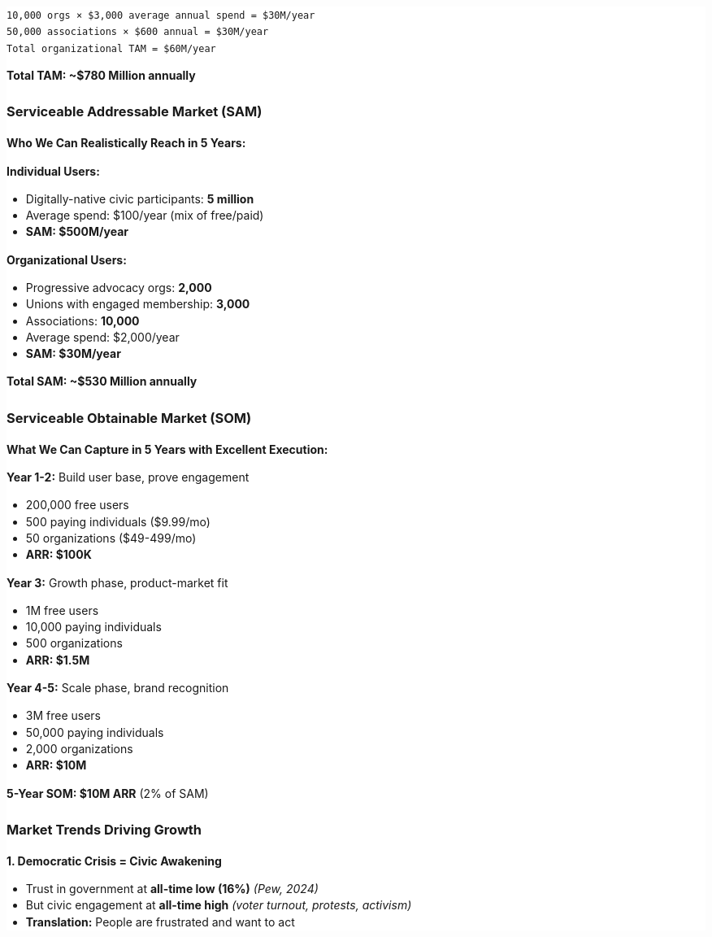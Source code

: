 ```
10,000 orgs × $3,000 average annual spend = $30M/year
50,000 associations × $600 annual = $30M/year
Total organizational TAM = $60M/year
```

**Total TAM: ~$780 Million annually**

### Serviceable Addressable Market (SAM)

**Who We Can Realistically Reach in 5 Years:**

**Individual Users:**
- Digitally-native civic participants: **5 million**
- Average spend: $100/year (mix of free/paid)
- **SAM: $500M/year**

**Organizational Users:**
- Progressive advocacy orgs: **2,000**
- Unions with engaged membership: **3,000**
- Associations: **10,000**
- Average spend: $2,000/year
- **SAM: $30M/year**

**Total SAM: ~$530 Million annually**

### Serviceable Obtainable Market (SOM)

**What We Can Capture in 5 Years with Excellent Execution:**

**Year 1-2:** Build user base, prove engagement
- 200,000 free users
- 500 paying individuals ($9.99/mo)
- 50 organizations ($49-499/mo)
- **ARR: $100K**

**Year 3:** Growth phase, product-market fit
- 1M free users
- 10,000 paying individuals
- 500 organizations
- **ARR: $1.5M**

**Year 4-5:** Scale phase, brand recognition
- 3M free users
- 50,000 paying individuals
- 2,000 organizations
- **ARR: $10M**

**5-Year SOM: $10M ARR** (2% of SAM)

### Market Trends Driving Growth

**1. Democratic Crisis = Civic Awakening**

- Trust in government at **all-time low (16%)** *(Pew, 2024)*
- But civic engagement at **all-time high** *(voter turnout, protests, activism)*
- **Translation:** People are frustrated and want to act
